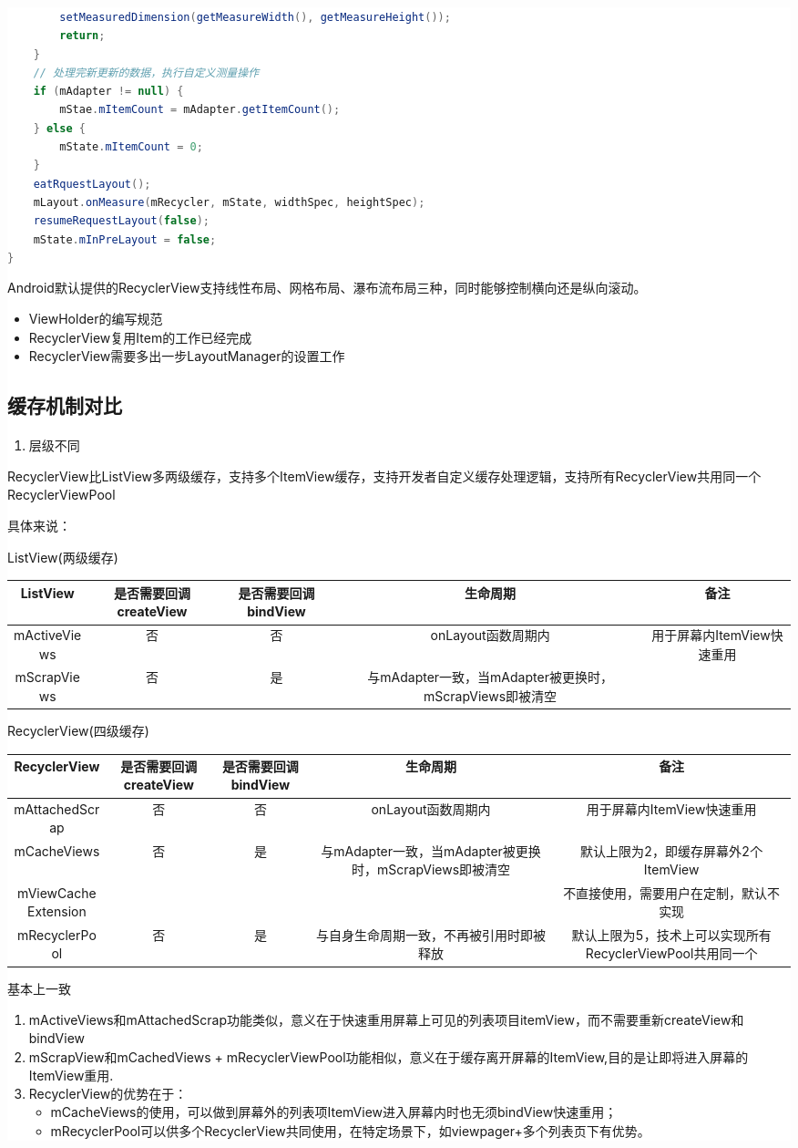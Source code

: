 ```java
        setMeasuredDimension(getMeasureWidth(), getMeasureHeight());
        return;
    }
    // 处理完新更新的数据，执行自定义测量操作
    if (mAdapter != null) {
        mStae.mItemCount = mAdapter.getItemCount();
    } else {
        mState.mItemCount = 0;
    }
    eatRquestLayout();
    mLayout.onMeasure(mRecycler, mState, widthSpec, heightSpec);
    resumeRequestLayout(false);
    mState.mInPreLayout = false;
}

```

Android默认提供的RecyclerView支持线性布局、网格布局、瀑布流布局三种，同时能够控制横向还是纵向滚动。

- ViewHolder的编写规范
- RecyclerView复用Item的工作已经完成
- RecyclerView需要多出一步LayoutManager的设置工作

## 缓存机制对比

1. 层级不同

RecyclerView比ListView多两级缓存，支持多个ItemView缓存，支持开发者自定义缓存处理逻辑，支持所有RecyclerView共用同一个RecyclerViewPool

具体来说：

ListView(两级缓存)

|   ListView   | 是否需要回调createView | 是否需要回调bindView |生命周期|备注|
| :----------: | :--------------: | :------------: | :--------------------------------------: | :---------------: |
| mActiveViews |        否         |       否        |              onLayout函数周期内               | 用于屏幕内ItemView快速重用 |
| mScrapViews  |        否         |       是        | 与mAdapter一致，当mAdapter被更换时，mScrapViews即被清空 |                   |


RecyclerView(四级缓存)

|    RecyclerView     | 是否需要回调createView | 是否需要回调bindView |                   生命周期                   |                  备注                   |
| :-----------------: | :--------------: | :------------: | :--------------------------------------: | :-----------------------------------: |
|   mAttachedScrap    |        否         |       否        |              onLayout函数周期内               |           用于屏幕内ItemView快速重用           |
|     mCacheViews     |        否         |       是        | 与mAdapter一致，当mAdapter被更换时，mScrapViews即被清空 |        默认上限为2，即缓存屏幕外2个ItemView        |
| mViewCacheExtension |                  |                |                                          |          不直接使用，需要用户在定制，默认不实现          |
|    mRecyclerPool    |        否         |       是        |           与自身生命周期一致，不再被引用时即被释放           | 默认上限为5，技术上可以实现所有RecyclerViewPool共用同一个 |

基本上一致

1. mActiveViews和mAttachedScrap功能类似，意义在于快速重用屏幕上可见的列表项目itemView，而不需要重新createView和bindView
2. mScrapView和mCachedViews + mRecyclerViewPool功能相似，意义在于缓存离开屏幕的ItemView,目的是让即将进入屏幕的ItemView重用.
3. RecyclerView的优势在于：
    - mCacheViews的使用，可以做到屏幕外的列表项ItemView进入屏幕内时也无须bindView快速重用；
    - mRecyclerPool可以供多个RecyclerView共同使用，在特定场景下，如viewpager+多个列表页下有优势。
